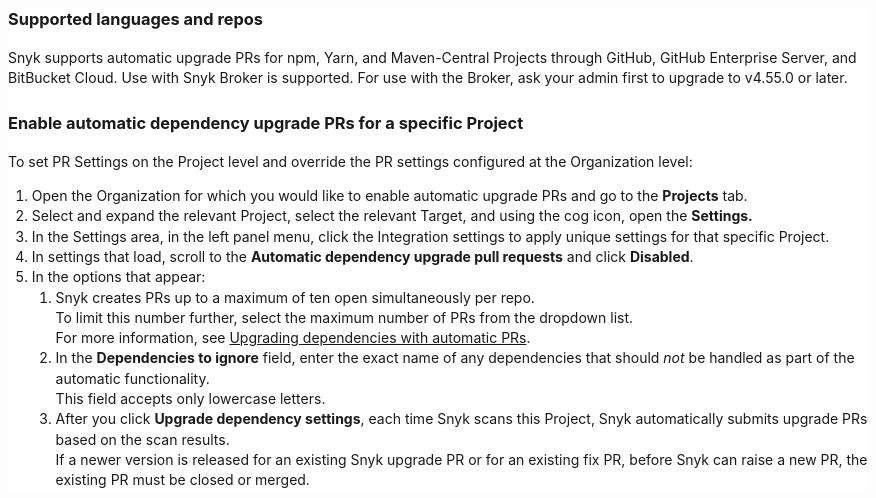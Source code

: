 ### **Supported languages and repos**

Snyk supports automatic upgrade PRs for npm, Yarn, and Maven-Central Projects through GitHub, GitHub Enterprise Server, and BitBucket Cloud. Use with Snyk Broker is supported. For use with the Broker, ask your admin first to upgrade to v4.55.0 or later.

### **Enable automatic dependency upgrade PRs for a specific Project**

To set PR Settings on the Project level and override the PR settings configured at the Organization level:

1. Open the Organization for which you would like to enable automatic upgrade PRs and go to the **Projects** tab.
2. Select and expand the relevant Project, select the relevant Target, and using the cog icon, open the **Settings.**
3. In the Settings area, in the left panel menu, click the Integration settings to apply unique settings for that specific Project.
4. In settings that load, scroll to the **Automatic dependency upgrade pull requests** and click **Disabled**.
5. In the options that appear:
   1. Snyk creates PRs up to a maximum of ten open simultaneously per repo.\
      To limit this number further, select the maximum number of PRs from the dropdown list.\
      For more information, see [Upgrading dependencies with automatic PRs](../../scan-with-snyk/pull-requests/snyk-pull-or-merge-requests/upgrade-dependencies-with-automatic-prs-upgrade-prs/).
   2. In the **Dependencies to ignore** field, enter the exact name of any dependencies that should _not_ be handled as part of the automatic functionality.\
      This field accepts only lowercase letters.
   3. After you click **Upgrade dependency settings**, each time Snyk scans this Project, Snyk automatically submits upgrade PRs based on the scan results.\
      If a newer version is released for an existing Snyk upgrade PR or for an existing fix PR, before Snyk can raise a new PR, the existing PR must be closed or merged.
